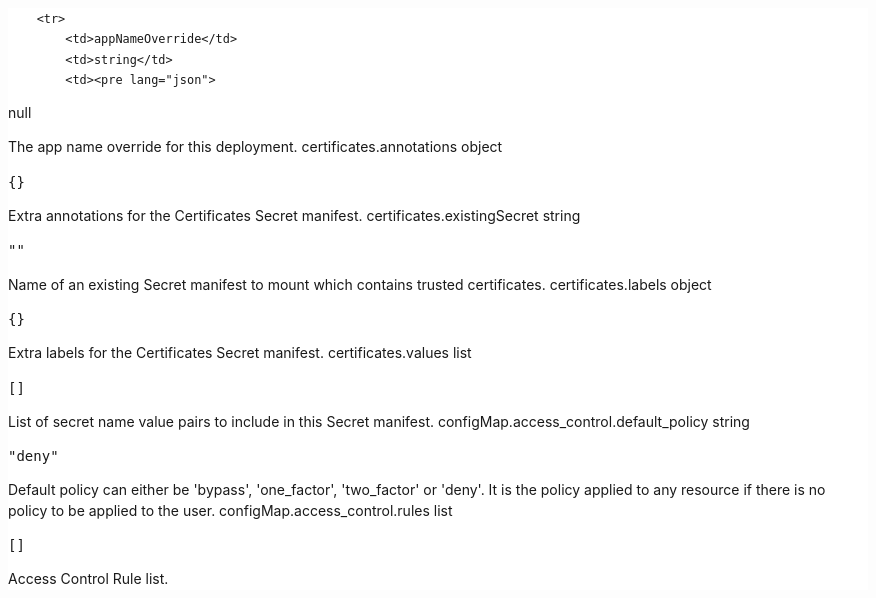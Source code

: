 		<tr>
			<td>appNameOverride</td>
			<td>string</td>
			<td><pre lang="json">
null
</pre>
</td>
			<td>The app name override for this deployment.</td>
		</tr>
		<tr>
			<td>certificates.annotations</td>
			<td>object</td>
			<td><pre lang="json">
{}
</pre>
</td>
			<td>Extra annotations for the Certificates Secret manifest.</td>
		</tr>
		<tr>
			<td>certificates.existingSecret</td>
			<td>string</td>
			<td><pre lang="json">
""
</pre>
</td>
			<td>Name of an existing Secret manifest to mount which contains trusted certificates.</td>
		</tr>
		<tr>
			<td>certificates.labels</td>
			<td>object</td>
			<td><pre lang="json">
{}
</pre>
</td>
			<td>Extra labels for the Certificates Secret manifest.</td>
		</tr>
		<tr>
			<td>certificates.values</td>
			<td>list</td>
			<td><pre lang="json">
[]
</pre>
</td>
			<td>List of secret name value pairs to include in this Secret manifest.</td>
		</tr>
		<tr>
			<td>configMap.access_control.default_policy</td>
			<td>string</td>
			<td><pre lang="json">
"deny"
</pre>
</td>
			<td>Default policy can either be 'bypass', 'one_factor', 'two_factor' or 'deny'. It is the policy applied to any resource if there is no policy to be applied to the user.</td>
		</tr>
		<tr>
			<td>configMap.access_control.rules</td>
			<td>list</td>
			<td><pre lang="json">
[]
</pre>
</td>
			<td>Access Control Rule list.</td>
		</tr>